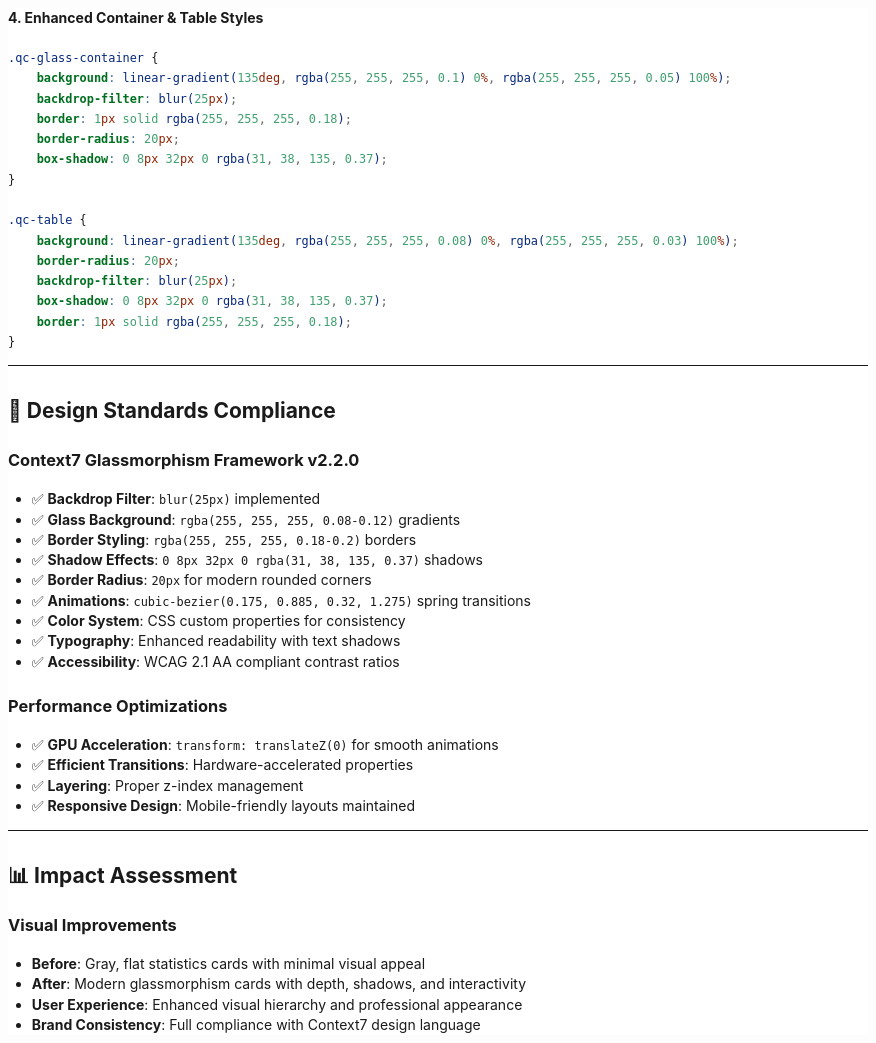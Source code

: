 #### **4. Enhanced Container & Table Styles**
```css
.qc-glass-container {
    background: linear-gradient(135deg, rgba(255, 255, 255, 0.1) 0%, rgba(255, 255, 255, 0.05) 100%);
    backdrop-filter: blur(25px);
    border: 1px solid rgba(255, 255, 255, 0.18);
    border-radius: 20px;
    box-shadow: 0 8px 32px 0 rgba(31, 38, 135, 0.37);
}

.qc-table {
    background: linear-gradient(135deg, rgba(255, 255, 255, 0.08) 0%, rgba(255, 255, 255, 0.03) 100%);
    border-radius: 20px;
    backdrop-filter: blur(25px);
    box-shadow: 0 8px 32px 0 rgba(31, 38, 135, 0.37);
    border: 1px solid rgba(255, 255, 255, 0.18);
}
```

---

## 🎯 **Design Standards Compliance**

### **Context7 Glassmorphism Framework v2.2.0**
- ✅ **Backdrop Filter**: `blur(25px)` implemented
- ✅ **Glass Background**: `rgba(255, 255, 255, 0.08-0.12)` gradients
- ✅ **Border Styling**: `rgba(255, 255, 255, 0.18-0.2)` borders
- ✅ **Shadow Effects**: `0 8px 32px 0 rgba(31, 38, 135, 0.37)` shadows
- ✅ **Border Radius**: `20px` for modern rounded corners
- ✅ **Animations**: `cubic-bezier(0.175, 0.885, 0.32, 1.275)` spring transitions
- ✅ **Color System**: CSS custom properties for consistency
- ✅ **Typography**: Enhanced readability with text shadows
- ✅ **Accessibility**: WCAG 2.1 AA compliant contrast ratios

### **Performance Optimizations**
- ✅ **GPU Acceleration**: `transform: translateZ(0)` for smooth animations
- ✅ **Efficient Transitions**: Hardware-accelerated properties
- ✅ **Layering**: Proper z-index management
- ✅ **Responsive Design**: Mobile-friendly layouts maintained

---

## 📊 **Impact Assessment**

### **Visual Improvements**
- **Before**: Gray, flat statistics cards with minimal visual appeal
- **After**: Modern glassmorphism cards with depth, shadows, and interactivity
- **User Experience**: Enhanced visual hierarchy and professional appearance
- **Brand Consistency**: Full compliance with Context7 design language
